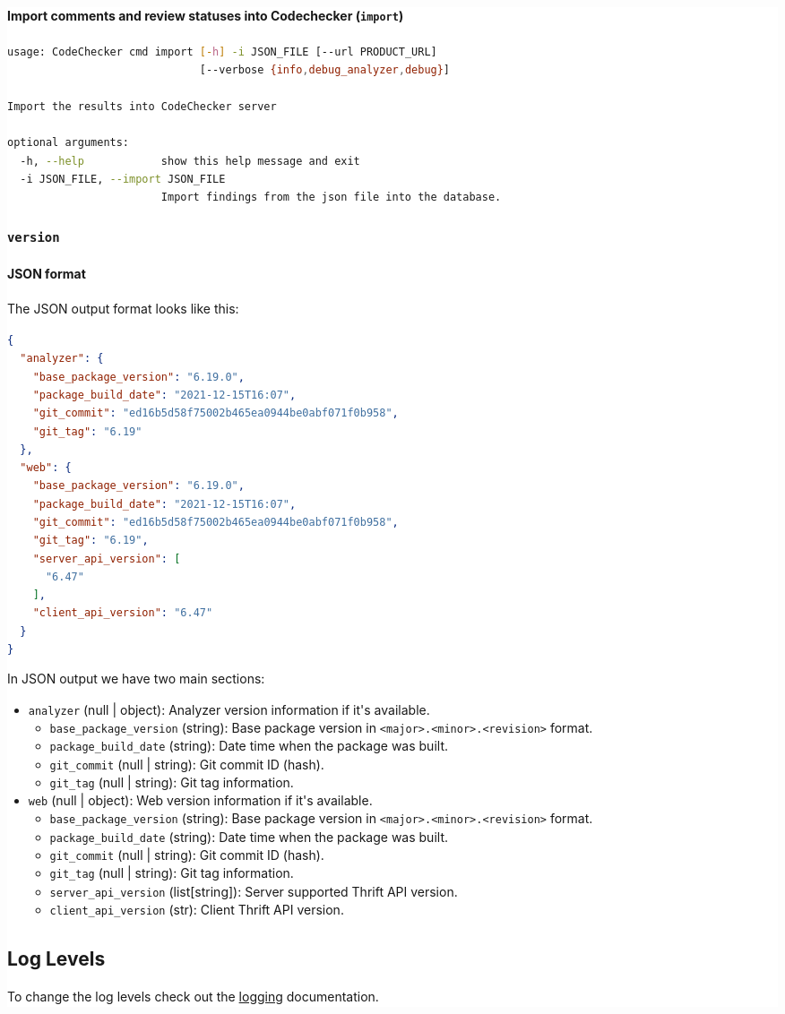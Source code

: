 
#### Import comments and review statuses into Codechecker (`import`)
```sh
usage: CodeChecker cmd import [-h] -i JSON_FILE [--url PRODUCT_URL]
                              [--verbose {info,debug_analyzer,debug}]

Import the results into CodeChecker server

optional arguments:
  -h, --help            show this help message and exit
  -i JSON_FILE, --import JSON_FILE
                        Import findings from the json file into the database.
```

### `version`
#### JSON format
The JSON output format looks like this:
```json
{
  "analyzer": {
    "base_package_version": "6.19.0",
    "package_build_date": "2021-12-15T16:07",
    "git_commit": "ed16b5d58f75002b465ea0944be0abf071f0b958",
    "git_tag": "6.19"
  },
  "web": {
    "base_package_version": "6.19.0",
    "package_build_date": "2021-12-15T16:07",
    "git_commit": "ed16b5d58f75002b465ea0944be0abf071f0b958",
    "git_tag": "6.19",
    "server_api_version": [
      "6.47"
    ],
    "client_api_version": "6.47"
  }
}
```

In JSON output we have two main sections:
- `analyzer` (null | object): Analyzer version information if it's available.
  - `base_package_version` (string): Base package version in
  `<major>.<minor>.<revision>` format.
  - `package_build_date` (string): Date time when the package was built.
  - `git_commit` (null | string): Git commit ID (hash).
  - `git_tag` (null | string): Git tag information.
- `web` (null | object): Web version information if it's available.
  - `base_package_version` (string): Base package version in
  `<major>.<minor>.<revision>` format.
  - `package_build_date` (string): Date time when the package was built.
  - `git_commit` (null | string): Git commit ID (hash).
  - `git_tag` (null | string): Git tag information.
  - `server_api_version` (list[string]): Server supported Thrift API version.
  - `client_api_version` (str): Client Thrift API version.


## Log Levels

To change the log levels check out the [logging](../logging.md) documentation.

